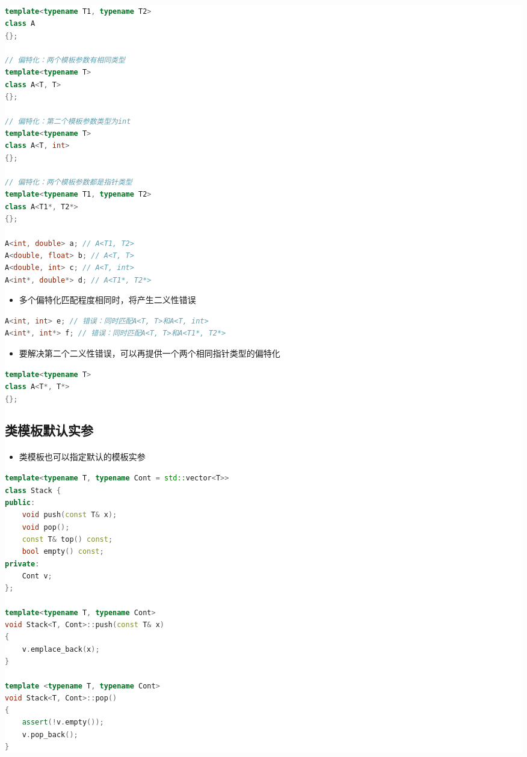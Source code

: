 ```cpp
template<typename T1, typename T2> 
class A
{};

// 偏特化：两个模板参数有相同类型
template<typename T> 
class A<T, T>
{};

// 偏特化：第二个模板参数类型为int
template<typename T> 
class A<T, int>
{};

// 偏特化：两个模板参数都是指针类型
template<typename T1, typename T2> 
class A<T1*, T2*>
{};

A<int, double> a; // A<T1, T2>
A<double, float> b; // A<T, T>
A<double, int> c; // A<T, int>
A<int*, double*> d; // A<T1*, T2*>
```
* 多个偏特化匹配程度相同时，将产生二义性错误

```cpp
A<int, int> e; // 错误：同时匹配A<T, T>和A<T, int>
A<int*, int*> f; // 错误：同时匹配A<T, T>和A<T1*, T2*>
```
* 要解决第二个二义性错误，可以再提供一个两个相同指针类型的偏特化

```cpp
template<typename T> 
class A<T*, T*>
{};
```

## 类模板默认实参
* 类模板也可以指定默认的模板实参

```cpp
template<typename T, typename Cont = std::vector<T>>
class Stack {
public: 
    void push(const T& x);
    void pop();
    const T& top() const;
    bool empty() const;
private:
    Cont v;
};

template<typename T, typename Cont>
void Stack<T, Cont>::push(const T& x)
{
    v.emplace_back(x);
}

template <typename T, typename Cont>
void Stack<T, Cont>::pop()
{
    assert(!v.empty());
    v.pop_back();
}
```